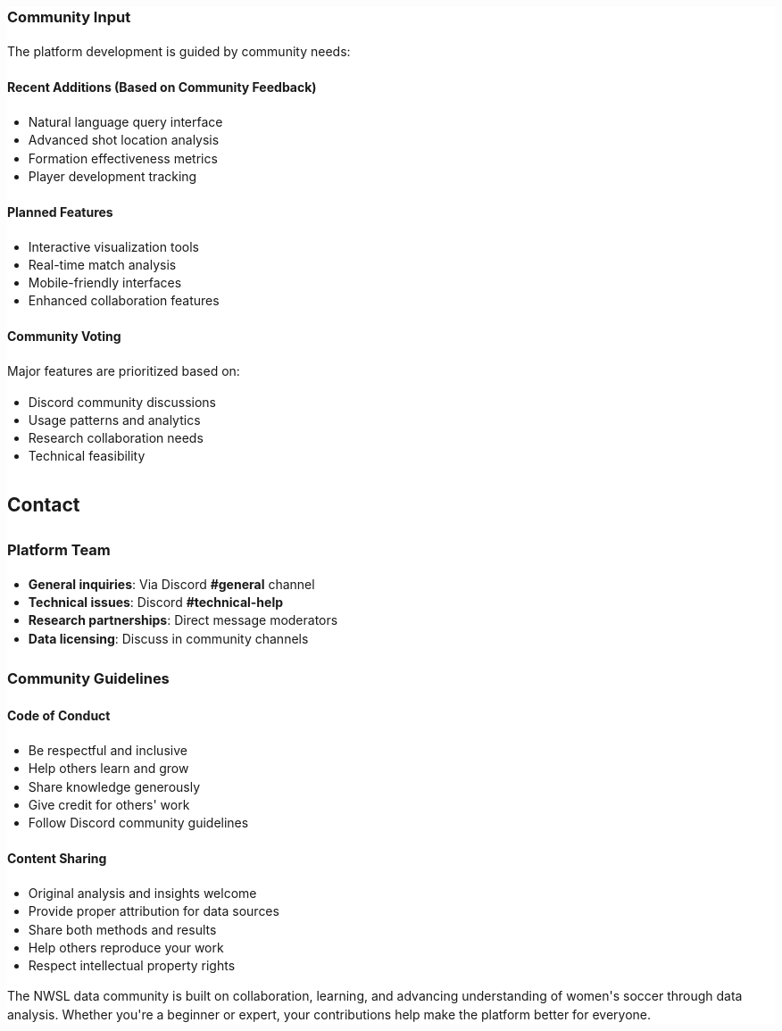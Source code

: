 ### Community Input
The platform development is guided by community needs:

#### Recent Additions (Based on Community Feedback)
- Natural language query interface
- Advanced shot location analysis
- Formation effectiveness metrics
- Player development tracking

#### Planned Features
- Interactive visualization tools
- Real-time match analysis
- Mobile-friendly interfaces
- Enhanced collaboration features

#### Community Voting
Major features are prioritized based on:
- Discord community discussions
- Usage patterns and analytics
- Research collaboration needs
- Technical feasibility

## Contact

### Platform Team
- **General inquiries**: Via Discord **#general** channel
- **Technical issues**: Discord **#technical-help**
- **Research partnerships**: Direct message moderators
- **Data licensing**: Discuss in community channels

### Community Guidelines

#### Code of Conduct
- Be respectful and inclusive
- Help others learn and grow
- Share knowledge generously
- Give credit for others' work
- Follow Discord community guidelines

#### Content Sharing
- Original analysis and insights welcome
- Provide proper attribution for data sources
- Share both methods and results
- Help others reproduce your work
- Respect intellectual property rights

The NWSL data community is built on collaboration, learning, and advancing understanding of women's soccer through data analysis. Whether you're a beginner or expert, your contributions help make the platform better for everyone.